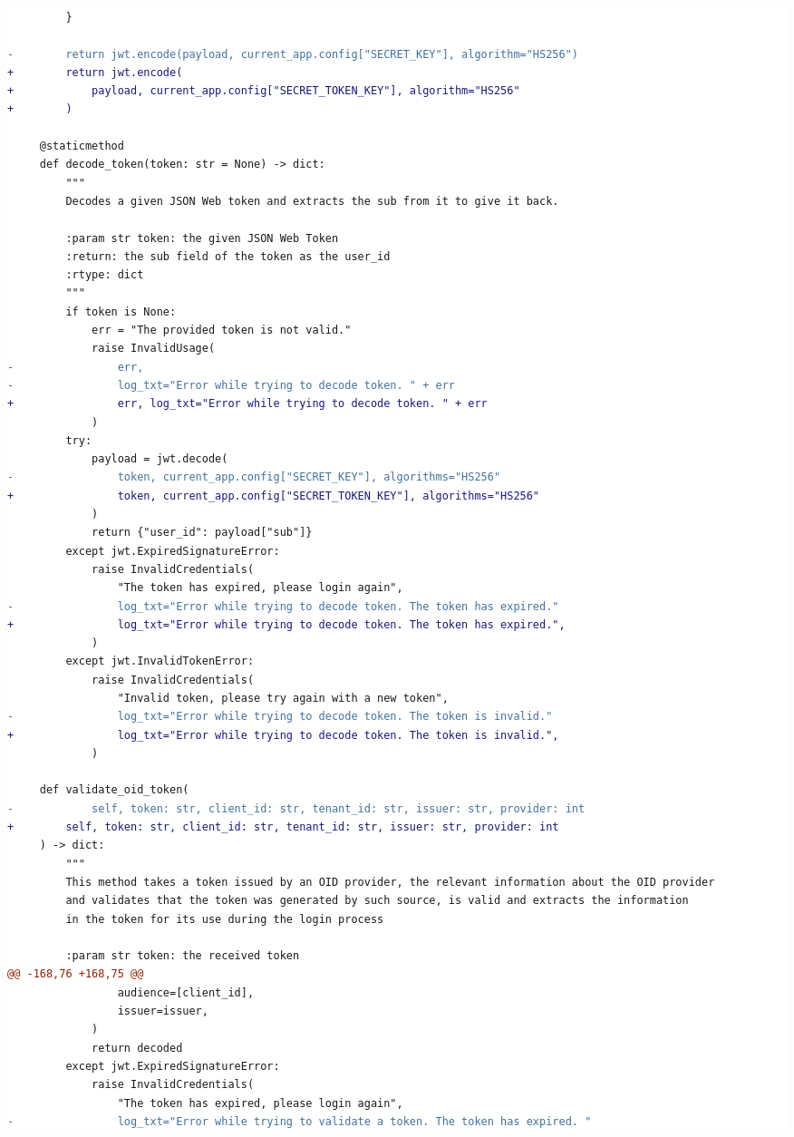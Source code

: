 ```diff
         }
 
-        return jwt.encode(payload, current_app.config["SECRET_KEY"], algorithm="HS256")
+        return jwt.encode(
+            payload, current_app.config["SECRET_TOKEN_KEY"], algorithm="HS256"
+        )
 
     @staticmethod
     def decode_token(token: str = None) -> dict:
         """
         Decodes a given JSON Web token and extracts the sub from it to give it back.
 
         :param str token: the given JSON Web Token
         :return: the sub field of the token as the user_id
         :rtype: dict
         """
         if token is None:
             err = "The provided token is not valid."
             raise InvalidUsage(
-                err,
-                log_txt="Error while trying to decode token. " + err
+                err, log_txt="Error while trying to decode token. " + err
             )
         try:
             payload = jwt.decode(
-                token, current_app.config["SECRET_KEY"], algorithms="HS256"
+                token, current_app.config["SECRET_TOKEN_KEY"], algorithms="HS256"
             )
             return {"user_id": payload["sub"]}
         except jwt.ExpiredSignatureError:
             raise InvalidCredentials(
                 "The token has expired, please login again",
-                log_txt="Error while trying to decode token. The token has expired."
+                log_txt="Error while trying to decode token. The token has expired.",
             )
         except jwt.InvalidTokenError:
             raise InvalidCredentials(
                 "Invalid token, please try again with a new token",
-                log_txt="Error while trying to decode token. The token is invalid."
+                log_txt="Error while trying to decode token. The token is invalid.",
             )
 
     def validate_oid_token(
-            self, token: str, client_id: str, tenant_id: str, issuer: str, provider: int
+        self, token: str, client_id: str, tenant_id: str, issuer: str, provider: int
     ) -> dict:
         """
         This method takes a token issued by an OID provider, the relevant information about the OID provider
         and validates that the token was generated by such source, is valid and extracts the information
         in the token for its use during the login process
 
         :param str token: the received token
@@ -168,76 +168,75 @@
                 audience=[client_id],
                 issuer=issuer,
             )
             return decoded
         except jwt.ExpiredSignatureError:
             raise InvalidCredentials(
                 "The token has expired, please login again",
-                log_txt="Error while trying to validate a token. The token has expired. "
```
